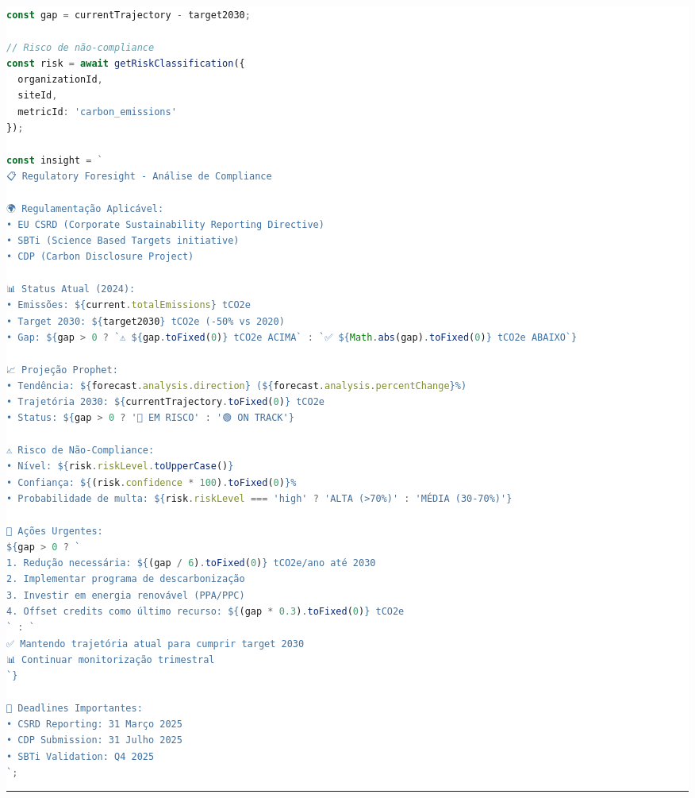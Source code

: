 ```typescript
const gap = currentTrajectory - target2030;

// Risco de não-compliance
const risk = await getRiskClassification({
  organizationId,
  siteId,
  metricId: 'carbon_emissions'
});

const insight = `
📋 Regulatory Foresight - Análise de Compliance

🌍 Regulamentação Aplicável:
• EU CSRD (Corporate Sustainability Reporting Directive)
• SBTi (Science Based Targets initiative)
• CDP (Carbon Disclosure Project)

📊 Status Atual (2024):
• Emissões: ${current.totalEmissions} tCO2e
• Target 2030: ${target2030} tCO2e (-50% vs 2020)
• Gap: ${gap > 0 ? `⚠️ ${gap.toFixed(0)} tCO2e ACIMA` : `✅ ${Math.abs(gap).toFixed(0)} tCO2e ABAIXO`}

📈 Projeção Prophet:
• Tendência: ${forecast.analysis.direction} (${forecast.analysis.percentChange}%)
• Trajetória 2030: ${currentTrajectory.toFixed(0)} tCO2e
• Status: ${gap > 0 ? '🔴 EM RISCO' : '🟢 ON TRACK'}

⚠️ Risco de Não-Compliance:
• Nível: ${risk.riskLevel.toUpperCase()}
• Confiança: ${(risk.confidence * 100).toFixed(0)}%
• Probabilidade de multa: ${risk.riskLevel === 'high' ? 'ALTA (>70%)' : 'MÉDIA (30-70%)'}

🚨 Ações Urgentes:
${gap > 0 ? `
1. Redução necessária: ${(gap / 6).toFixed(0)} tCO2e/ano até 2030
2. Implementar programa de descarbonização
3. Investir em energia renovável (PPA/PPC)
4. Offset credits como último recurso: ${(gap * 0.3).toFixed(0)} tCO2e
` : `
✅ Mantendo trajetória atual para cumprir target 2030
📊 Continuar monitorização trimestral
`}

📅 Deadlines Importantes:
• CSRD Reporting: 31 Março 2025
• CDP Submission: 31 Julho 2025
• SBTi Validation: Q4 2025
`;
```

---
